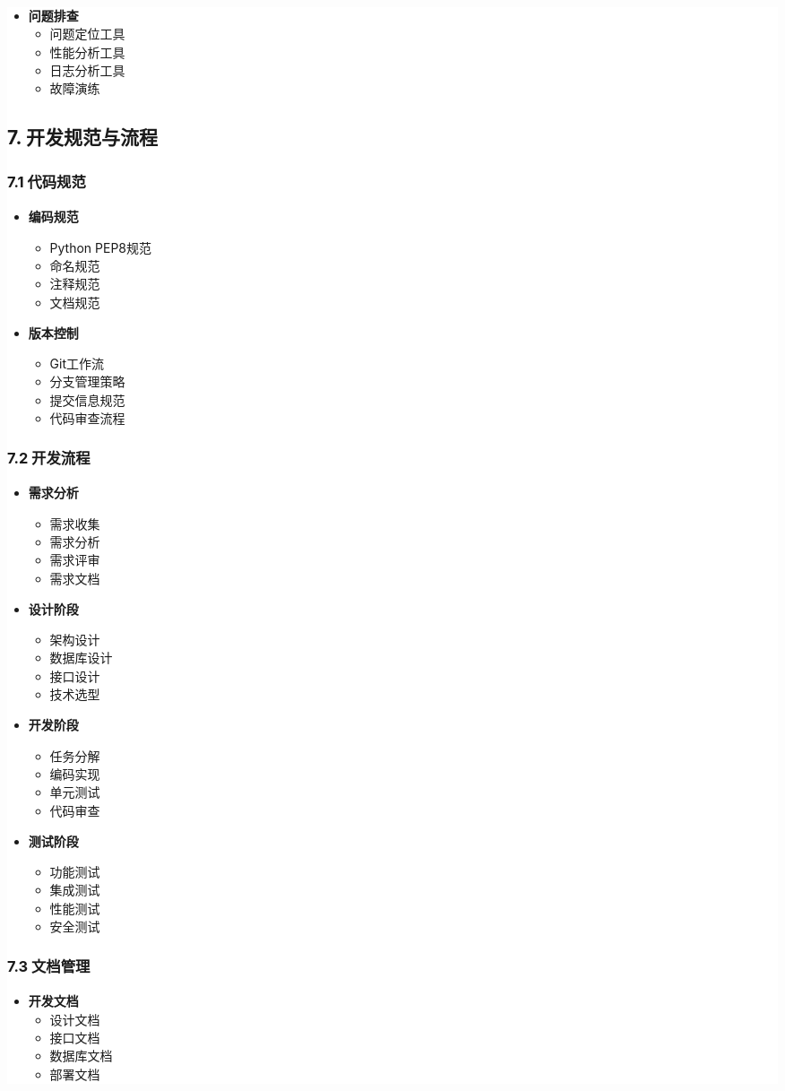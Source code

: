 - **问题排查**
  - 问题定位工具
  - 性能分析工具
  - 日志分析工具
  - 故障演练

## 7. 开发规范与流程

### 7.1 代码规范

- **编码规范**
  - Python PEP8规范
  - 命名规范
  - 注释规范
  - 文档规范

- **版本控制**
  - Git工作流
  - 分支管理策略
  - 提交信息规范
  - 代码审查流程

### 7.2 开发流程

- **需求分析**
  - 需求收集
  - 需求分析
  - 需求评审
  - 需求文档

- **设计阶段**
  - 架构设计
  - 数据库设计
  - 接口设计
  - 技术选型

- **开发阶段**
  - 任务分解
  - 编码实现
  - 单元测试
  - 代码审查

- **测试阶段**
  - 功能测试
  - 集成测试
  - 性能测试
  - 安全测试

### 7.3 文档管理

- **开发文档**
  - 设计文档
  - 接口文档
  - 数据库文档
  - 部署文档
